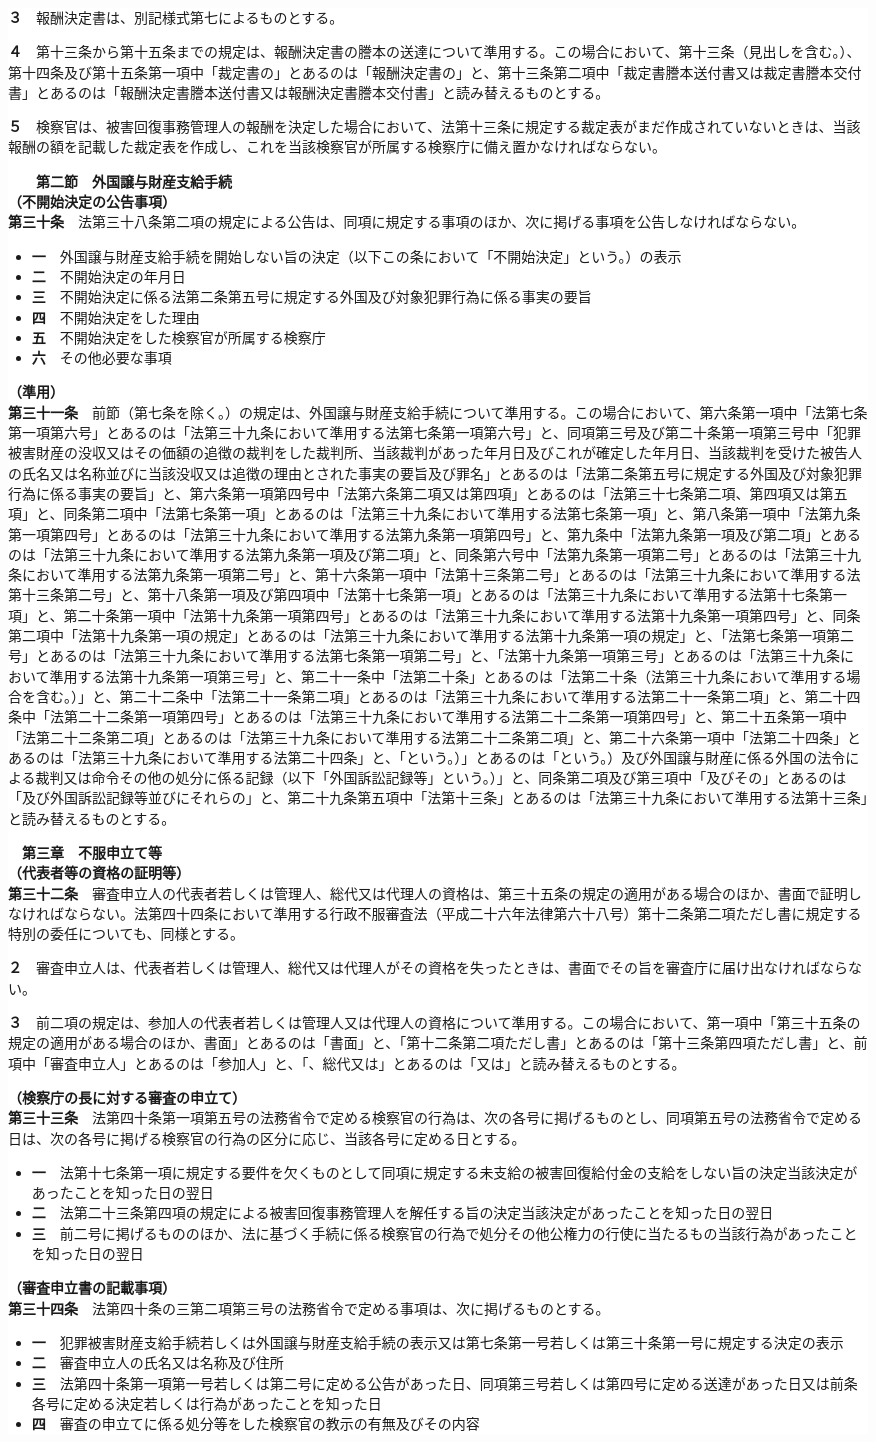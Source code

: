 **３**　報酬決定書は、別記様式第七によるものとする。  
  
**４**　第十三条から第十五条までの規定は、報酬決定書の謄本の送達について準用する。この場合において、第十三条（見出しを含む。）、第十四条及び第十五条第一項中「裁定書の」とあるのは「報酬決定書の」と、第十三条第二項中「裁定書謄本送付書又は裁定書謄本交付書」とあるのは「報酬決定書謄本送付書又は報酬決定書謄本交付書」と読み替えるものとする。  
  
**５**　検察官は、被害回復事務管理人の報酬を決定した場合において、法第十三条に規定する裁定表がまだ作成されていないときは、当該報酬の額を記載した裁定表を作成し、これを当該検察官が所属する検察庁に備え置かなければならない。  
  
&emsp;&emsp;**第二節　外国譲与財産支給手続**  
**（不開始決定の公告事項）**  
**第三十条**　法第三十八条第二項の規定による公告は、同項に規定する事項のほか、次に掲げる事項を公告しなければならない。  
* **一**　外国譲与財産支給手続を開始しない旨の決定（以下この条において「不開始決定」という。）の表示  
* **二**　不開始決定の年月日  
* **三**　不開始決定に係る法第二条第五号に規定する外国及び対象犯罪行為に係る事実の要旨  
* **四**　不開始決定をした理由  
* **五**　不開始決定をした検察官が所属する検察庁  
* **六**　その他必要な事項  
  
**（準用）**  
**第三十一条**　前節（第七条を除く。）の規定は、外国譲与財産支給手続について準用する。この場合において、第六条第一項中「法第七条第一項第六号」とあるのは「法第三十九条において準用する法第七条第一項第六号」と、同項第三号及び第二十条第一項第三号中「犯罪被害財産の没収又はその価額の追徴の裁判をした裁判所、当該裁判があった年月日及びこれが確定した年月日、当該裁判を受けた被告人の氏名又は名称並びに当該没収又は追徴の理由とされた事実の要旨及び罪名」とあるのは「法第二条第五号に規定する外国及び対象犯罪行為に係る事実の要旨」と、第六条第一項第四号中「法第六条第二項又は第四項」とあるのは「法第三十七条第二項、第四項又は第五項」と、同条第二項中「法第七条第一項」とあるのは「法第三十九条において準用する法第七条第一項」と、第八条第一項中「法第九条第一項第四号」とあるのは「法第三十九条において準用する法第九条第一項第四号」と、第九条中「法第九条第一項及び第二項」とあるのは「法第三十九条において準用する法第九条第一項及び第二項」と、同条第六号中「法第九条第一項第二号」とあるのは「法第三十九条において準用する法第九条第一項第二号」と、第十六条第一項中「法第十三条第二号」とあるのは「法第三十九条において準用する法第十三条第二号」と、第十八条第一項及び第四項中「法第十七条第一項」とあるのは「法第三十九条において準用する法第十七条第一項」と、第二十条第一項中「法第十九条第一項第四号」とあるのは「法第三十九条において準用する法第十九条第一項第四号」と、同条第二項中「法第十九条第一項の規定」とあるのは「法第三十九条において準用する法第十九条第一項の規定」と、「法第七条第一項第二号」とあるのは「法第三十九条において準用する法第七条第一項第二号」と、「法第十九条第一項第三号」とあるのは「法第三十九条において準用する法第十九条第一項第三号」と、第二十一条中「法第二十条」とあるのは「法第二十条（法第三十九条において準用する場合を含む。）」と、第二十二条中「法第二十一条第二項」とあるのは「法第三十九条において準用する法第二十一条第二項」と、第二十四条中「法第二十二条第一項第四号」とあるのは「法第三十九条において準用する法第二十二条第一項第四号」と、第二十五条第一項中「法第二十二条第二項」とあるのは「法第三十九条において準用する法第二十二条第二項」と、第二十六条第一項中「法第二十四条」とあるのは「法第三十九条において準用する法第二十四条」と、「という。）」とあるのは「という。）及び外国譲与財産に係る外国の法令による裁判又は命令その他の処分に係る記録（以下「外国訴訟記録等」という。）」と、同条第二項及び第三項中「及びその」とあるのは「及び外国訴訟記録等並びにそれらの」と、第二十九条第五項中「法第十三条」とあるのは「法第三十九条において準用する法第十三条」と読み替えるものとする。  
  
&emsp;**第三章　不服申立て等**  
**（代表者等の資格の証明等）**  
**第三十二条**　審査申立人の代表者若しくは管理人、総代又は代理人の資格は、第三十五条の規定の適用がある場合のほか、書面で証明しなければならない。法第四十四条において準用する行政不服審査法（平成二十六年法律第六十八号）第十二条第二項ただし書に規定する特別の委任についても、同様とする。  
  
**２**　審査申立人は、代表者若しくは管理人、総代又は代理人がその資格を失ったときは、書面でその旨を審査庁に届け出なければならない。  
  
**３**　前二項の規定は、参加人の代表者若しくは管理人又は代理人の資格について準用する。この場合において、第一項中「第三十五条の規定の適用がある場合のほか、書面」とあるのは「書面」と、「第十二条第二項ただし書」とあるのは「第十三条第四項ただし書」と、前項中「審査申立人」とあるのは「参加人」と、「、総代又は」とあるのは「又は」と読み替えるものとする。  
  
**（検察庁の長に対する審査の申立て）**  
**第三十三条**　法第四十条第一項第五号の法務省令で定める検察官の行為は、次の各号に掲げるものとし、同項第五号の法務省令で定める日は、次の各号に掲げる検察官の行為の区分に応じ、当該各号に定める日とする。  
* **一**　法第十七条第一項に規定する要件を欠くものとして同項に規定する未支給の被害回復給付金の支給をしない旨の決定当該決定があったことを知った日の翌日  
* **二**　法第二十三条第四項の規定による被害回復事務管理人を解任する旨の決定当該決定があったことを知った日の翌日  
* **三**　前二号に掲げるもののほか、法に基づく手続に係る検察官の行為で処分その他公権力の行使に当たるもの当該行為があったことを知った日の翌日  
  
**（審査申立書の記載事項）**  
**第三十四条**　法第四十条の三第二項第三号の法務省令で定める事項は、次に掲げるものとする。  
* **一**　犯罪被害財産支給手続若しくは外国譲与財産支給手続の表示又は第七条第一号若しくは第三十条第一号に規定する決定の表示  
* **二**　審査申立人の氏名又は名称及び住所  
* **三**　法第四十条第一項第一号若しくは第二号に定める公告があった日、同項第三号若しくは第四号に定める送達があった日又は前条各号に定める決定若しくは行為があったことを知った日  
* **四**　審査の申立てに係る処分等をした検察官の教示の有無及びその内容  
  